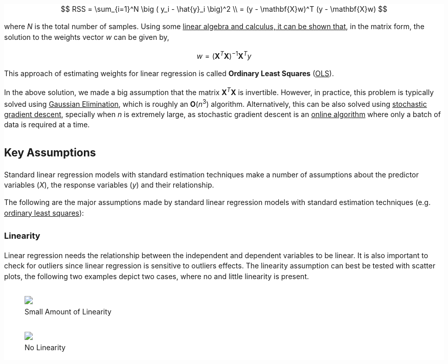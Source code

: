 $$
RSS = \sum_{i=1}^N \big ( y_i - \hat{y}_i \big)^2 \\
= (y - \mathbf{X}w)^T (y - \mathbf{X}w)
$$

where $N$ is the total number of samples. Using some
[linear algebra and calculus, it can be shown that](https://s-mat-pcs.oulu.fi/~mpa/matreng/ematr5_5.htm),
in the matrix form, the solution to the weights vector $w$ can be given by,

$$
w = \big(\mathbf{X}^T\mathbf{X}\big)^{-1} \mathbf{X}^T y
$$

This approach of estimating weights for linear regression is called **Ordinary Least Squares**
([OLS][ols]).

In the above solution, we made a big assumption that the matrix $\mathbf{X}^T\mathbf{X}$ is
invertible. However, in practice, this problem is typically solved using
[Gaussian Elimination](https://en.wikipedia.org/wiki/Gaussian_elimination), which is roughly an
$\mathbf{O}(n^3)$ algorithm. Alternatively, this can be also solved using [stochastic gradient
descent][sgd], specially when $n$ is extremely large, as stochastic gradient descent is an [online
algorithm][olg] where only a batch of data is required at a time.

[ols]: https://en.wikipedia.org/wiki/Ordinary_least_squares
[sgd]: https://en.wikipedia.org/wiki/Stochastic_gradient_descent
[olg]: https://en.wikipedia.org/wiki/Online_machine_learning

## Key Assumptions

Standard linear regression models with standard estimation techniques make a number of assumptions
about the predictor variables ($X$), the response variables ($y$) and their relationship.

The following are the major assumptions made by standard linear regression models with standard
estimation techniques (e.g. [ordinary least squares][ols]):

### Linearity

Linear regression needs the relationship between the independent and dependent variables to be
linear. It is also important to check for outliers since linear regression is sensitive to outliers
effects. The linearity assumption can best be tested with scatter plots, the following two examples
depict two cases, where no and little linearity is present.

<div class="row">
  <div class="column">
  <figure class="extend">
    <img src="https://res.cloudinary.com/sadanandsingh/image/upload/v1596304997/linearregression01_gwyihw.jpg" style="width:80%">
    <figcaption>Small Amount of Linearity</figcaption>
    </figure>
  </div>
  <div class="column">
  <figure class="extend">
    <img src="https://res.cloudinary.com/sadanandsingh/image/upload/v1596305002/linearregression02_x5dcb8.jpg" style="width:82%">
    <figcaption>No Linearity</figcaption>
    </figure>
  </div>
</div>


[qqplot]: https://en.wikipedia.org/wiki/Q%E2%80%93Q_plot
[kolmogorov]: https://en.wikipedia.org/wiki/Kolmogorov%E2%80%93Smirnov_test
[vif]: https://en.wikipedia.org/wiki/Variance_inflation_factor
[gls]: https://en.wikipedia.org/wiki/Generalized_least_squares
[dwtest]: https://en.wikipedia.org/wiki/Durbin%E2%80%93Watson_statistic
[homoscedasticity]: https://en.wikipedia.org/wiki/Homoscedasticity
[gqtest]: https://en.wikipedia.org/wiki/Goldfeld%E2%80%93Quandt_test
[sklearn-metrics]: https://scikit-learn.org/stable/modules/model_evaluation.html#regression-metrics
[blasso]: https://www.stat.ufl.edu/archived/casella/Papers/Lasso.pdf